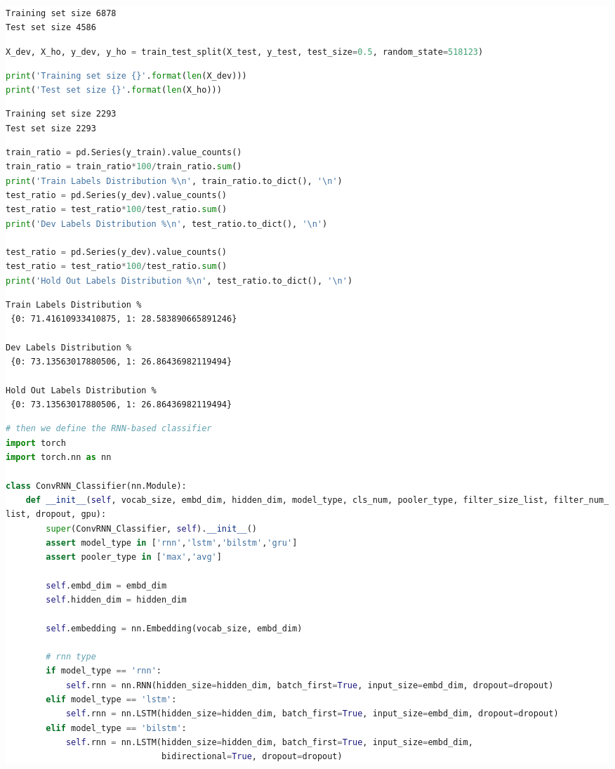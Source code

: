     Training set size 6878
    Test set size 4586



```python
X_dev, X_ho, y_dev, y_ho = train_test_split(X_test, y_test, test_size=0.5, random_state=518123)
```


```python
print('Training set size {}'.format(len(X_dev)))
print('Test set size {}'.format(len(X_ho)))
```

    Training set size 2293
    Test set size 2293



```python
train_ratio = pd.Series(y_train).value_counts()
train_ratio = train_ratio*100/train_ratio.sum()
print('Train Labels Distribution %\n', train_ratio.to_dict(), '\n')
test_ratio = pd.Series(y_dev).value_counts()
test_ratio = test_ratio*100/test_ratio.sum()
print('Dev Labels Distribution %\n', test_ratio.to_dict(), '\n')

test_ratio = pd.Series(y_dev).value_counts()
test_ratio = test_ratio*100/test_ratio.sum()
print('Hold Out Labels Distribution %\n', test_ratio.to_dict(), '\n')
```

    Train Labels Distribution %
     {0: 71.41610933410875, 1: 28.583890665891246} 
    
    Dev Labels Distribution %
     {0: 73.13563017880506, 1: 26.86436982119494} 
    
    Hold Out Labels Distribution %
     {0: 73.13563017880506, 1: 26.86436982119494} 
    



```python
# then we define the RNN-based classifier
import torch
import torch.nn as nn

class ConvRNN_Classifier(nn.Module):
    def __init__(self, vocab_size, embd_dim, hidden_dim, model_type, cls_num, pooler_type, filter_size_list, filter_num_list, dropout, gpu):
        super(ConvRNN_Classifier, self).__init__()
        assert model_type in ['rnn','lstm','bilstm','gru']
        assert pooler_type in ['max','avg']
        
        self.embd_dim = embd_dim
        self.hidden_dim = hidden_dim
        
        self.embedding = nn.Embedding(vocab_size, embd_dim)
        
        # rnn type
        if model_type == 'rnn':
            self.rnn = nn.RNN(hidden_size=hidden_dim, batch_first=True, input_size=embd_dim, dropout=dropout)
        elif model_type == 'lstm':
            self.rnn = nn.LSTM(hidden_size=hidden_dim, batch_first=True, input_size=embd_dim, dropout=dropout)
        elif model_type == 'bilstm':
            self.rnn = nn.LSTM(hidden_size=hidden_dim, batch_first=True, input_size=embd_dim, 
                               bidirectional=True, dropout=dropout)
```